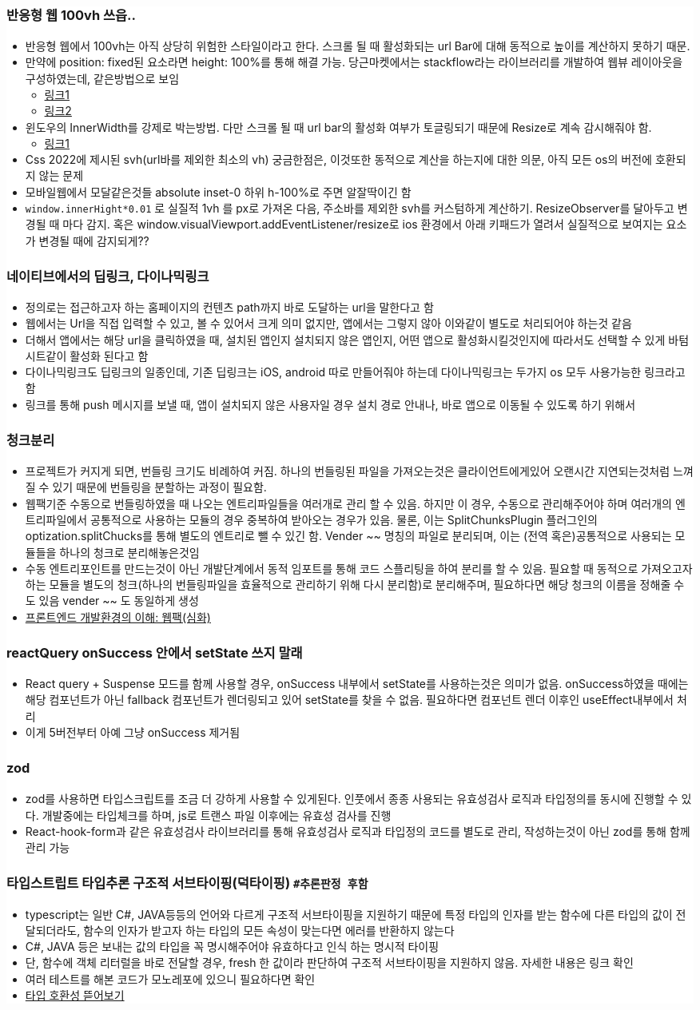 ### 반응형 웹 100vh 쓰읍..

- 반응형 웹에서 100vh는 아직 상당히 위험한 스타일이라고 한다. 스크롤 될 때 활성화되는 url Bar에 대해 동적으로 높이를 계산하지 못하기 때문.
- 만약에 position: fixed된 요소라면 height: 100%를 통해 해결 가능. 당근마켓에서는 stackflow라는 라이브러리를 개발하여 웹뷰 레이아웃을 구성하였는데, 같은방법으로 보임
  - [링크1](https://bokand.github.io/demo/urlbarsize.html)
  - [링크2](https://stackoverflow.com/questions/52848856/100vh-height-when-address-bar-is-shown-chrome-mobile)
- 윈도우의 InnerWidth를 강제로 박는방법. 다만 스크롤 될 때 url bar의 활성화 여부가 토글링되기 때문에 Resize로 계속 감시해줘야 함.
  - [링크1](https://chanind.github.io/javascript/2019/09/28/avoid-100vh-on-mobile-web.html)
- Css 2022에 제시된 svh(url바를 제외한 최소의 vh) 궁금한점은, 이것또한 동적으로 계산을 하는지에 대한 의문, 아직 모든 os의 버전에 호환되지 않는 문제
- 모바일웹에서 모달같은것들 absolute inset-0 하위 h-100%로 주면 알잘딱이긴 함
- `window.innerHight*0.01` 로 실질적 1vh 를 px로 가져온 다음, 주소바를 제외한 svh를 커스텀하게 계산하기. ResizeObserver를 달아두고 변경될 때 마다 감지. 혹은 window.visualViewport.addEventListener/resize로 ios 환경에서 아래 키패드가 열려서 실질적으로 보여지는 요소가 변경될 때에 감지되게??

### 네이티브에서의 딥링크, 다이나믹링크

- 정의로는 접근하고자 하는 홈페이지의 컨텐츠 path까지 바로 도달하는 url을 말한다고 함
- 웹에서는 Url을 직접 입력할 수 있고, 볼 수 있어서 크게 의미 없지만, 앱에서는 그렇지 않아 이와같이 별도로 처리되어야 하는것 같음
- 더해서 앱에서는 해당 url을 클릭하였을 때, 설치된 앱인지 설치되지 않은 앱인지, 어떤 앱으로 활성화시킬것인지에 따라서도 선택할 수 있게 바텀시트같이 활성화 된다고 함
- 다이나믹링크도 딥링크의 일종인데, 기존 딥링크는 iOS, android 따로 만들어줘야 하는데 다이나믹링크는 두가지 os 모두 사용가능한 링크라고 함
- 링크를 통해 push 메시지를 보낼 때, 앱이 설치되지 않은 사용자일 경우 설치 경로 안내나, 바로 앱으로 이동될 수 있도록 하기 위해서

### 청크분리

- 프로젝트가 커지게 되면, 번들링 크기도 비례하여 커짐. 하나의 번들링된 파일을 가져오는것은 클라이언트에게있어 오랜시간 지연되는것처럼 느껴질 수 있기 때문에 번들링을 분할하는 과정이 필요함.
- 웹팩기준 수동으로 번들링하였을 때 나오는 엔트리파일들을 여러개로 관리 할 수 있음. 하지만 이 경우, 수동으로 관리해주어야 하며 여러개의 엔트리파일에서 공통적으로 사용하는 모듈의 경우 중복하여 받아오는 경우가 있음. 물론, 이는 SplitChunksPlugin 플러그인의 optization.splitChucks를 통해 별도의 엔트리로 뺄 수 있긴 함. Vender ~~ 명칭의 파일로 분리되며, 이는 (전역 혹은)공통적으로 사용되는 모듈들을 하나의 청크로 분리해놓은것임
- 수동 엔트리포인트를 만드는것이 아닌 개발단계에서 동적 임포트를 통해 코드 스플리팅을 하여 분리를 할 수 있음. 필요할 때 동적으로 가져오고자 하는 모듈을 별도의 청크(하나의 번들링파일을 효율적으로 관리하기 위해 다시 분리함)로 분리해주며, 필요하다면 해당 청크의 이름을 정해줄 수 도 있음 vender ~~ 도 동일하게 생성
- [프론트엔드 개발환경의 이해: 웹팩(심화)](https://jeonghwan-kim.github.io/series/2020/01/02/frontend-dev-env-webpack-intermediate.html)

### reactQuery onSuccess 안에서 setState 쓰지 말래

- React query + Suspense 모드를 함께 사용할 경우, onSuccess 내부에서 setState를 사용하는것은 의미가 없음. onSuccess하였을 때에는 해당 컴포넌트가 아닌 fallback 컴포넌트가 렌더링되고 있어 setState를 찾을 수 없음. 필요하다면 컴포넌트 렌더 이후인 useEffect내부에서 처리
- 이게 5버전부터 아예 그냥 onSuccess 제거됨

### zod

- zod를 사용하면 타입스크립트를 조금 더 강하게 사용할 수 있게된다. 인풋에서 종종 사용되는 유효성검사 로직과 타입정의를 동시에 진행할 수 있다. 개발중에는 타입체크를 하며, js로 트랜스 파일 이후에는 유효성 검사를 진행
- React-hook-form과 같은 유효성검사 라이브러리를 통해 유효성검사 로직과 타입정의 코드를 별도로 관리, 작성하는것이 아닌 zod를 통해 함께 관리 가능

### 타입스트립트 타입추론 구조적 서브타이핑(덕타이핑) `#추론판정 후함`

- typescript는 일반 C#, JAVA등등의 언어와 다르게 구조적 서브타이핑을 지원하기 때문에 특정 타입의 인자를 받는 함수에 다른 타입의 값이 전달되더라도, 함수의 인자가 받고자 하는 타입의 모든 속성이 맞는다면 에러를 반환하지 않는다
- C#, JAVA 등은 보내는 값의 타입을 꼭 명시해주어야 유효하다고 인식 하는 명시적 타이핑
- 단, 함수에 객체 리터럴을 바로 전달할 경우, fresh 한 값이라 판단하여 구조적 서브타이핑을 지원하지 않음. 자세한 내용은 링크 확인
- 여러 테스트를 해본 코드가 모노레포에 있으니 필요하다면 확인
- [타입 호환성 뜯어보기](https://toss.tech/article/typescript-type-compatibility)
